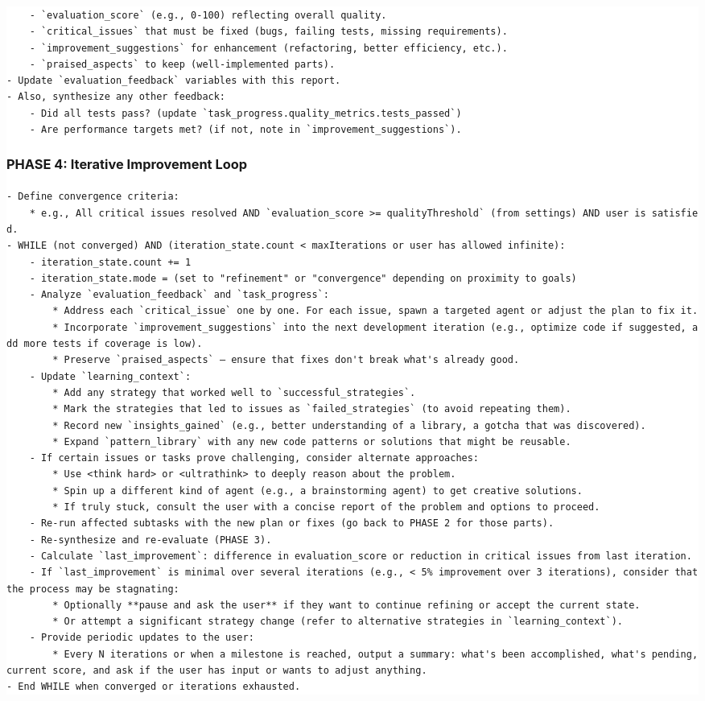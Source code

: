 ```
    - `evaluation_score` (e.g., 0-100) reflecting overall quality.
    - `critical_issues` that must be fixed (bugs, failing tests, missing requirements).
    - `improvement_suggestions` for enhancement (refactoring, better efficiency, etc.).
    - `praised_aspects` to keep (well-implemented parts).
- Update `evaluation_feedback` variables with this report.
- Also, synthesize any other feedback:
    - Did all tests pass? (update `task_progress.quality_metrics.tests_passed`)
    - Are performance targets met? (if not, note in `improvement_suggestions`).
```

### **PHASE 4: Iterative Improvement Loop**

```
- Define convergence criteria:
    * e.g., All critical issues resolved AND `evaluation_score >= qualityThreshold` (from settings) AND user is satisfied.
- WHILE (not converged) AND (iteration_state.count < maxIterations or user has allowed infinite):
    - iteration_state.count += 1
    - iteration_state.mode = (set to "refinement" or "convergence" depending on proximity to goals)
    - Analyze `evaluation_feedback` and `task_progress`:
        * Address each `critical_issue` one by one. For each issue, spawn a targeted agent or adjust the plan to fix it.
        * Incorporate `improvement_suggestions` into the next development iteration (e.g., optimize code if suggested, add more tests if coverage is low).
        * Preserve `praised_aspects` – ensure that fixes don't break what's already good.
    - Update `learning_context`:
        * Add any strategy that worked well to `successful_strategies`.
        * Mark the strategies that led to issues as `failed_strategies` (to avoid repeating them).
        * Record new `insights_gained` (e.g., better understanding of a library, a gotcha that was discovered).
        * Expand `pattern_library` with any new code patterns or solutions that might be reusable.
    - If certain issues or tasks prove challenging, consider alternate approaches:
        * Use <think hard> or <ultrathink> to deeply reason about the problem.
        * Spin up a different kind of agent (e.g., a brainstorming agent) to get creative solutions.
        * If truly stuck, consult the user with a concise report of the problem and options to proceed.
    - Re-run affected subtasks with the new plan or fixes (go back to PHASE 2 for those parts).
    - Re-synthesize and re-evaluate (PHASE 3).
    - Calculate `last_improvement`: difference in evaluation_score or reduction in critical issues from last iteration.
    - If `last_improvement` is minimal over several iterations (e.g., < 5% improvement over 3 iterations), consider that the process may be stagnating:
        * Optionally **pause and ask the user** if they want to continue refining or accept the current state.
        * Or attempt a significant strategy change (refer to alternative strategies in `learning_context`).
    - Provide periodic updates to the user:
        * Every N iterations or when a milestone is reached, output a summary: what's been accomplished, what's pending, current score, and ask if the user has input or wants to adjust anything.
- End WHILE when converged or iterations exhausted.
```
